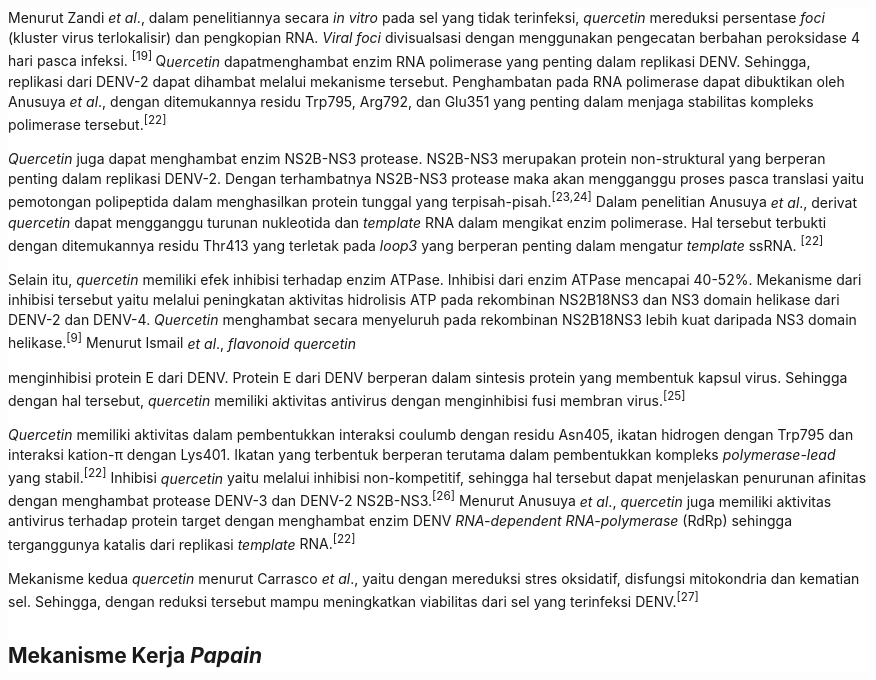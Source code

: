 <p><span class="font1">Menurut Zandi </span><span class="font1" style="font-style:italic;">et al</span><span class="font1">., dalam penelitiannya secara </span><span class="font1" style="font-style:italic;">in vitro</span><span class="font1"> pada sel yang tidak terinfeksi, </span><span class="font1" style="font-style:italic;">quercetin</span><span class="font1"> mereduksi persentase </span><span class="font1" style="font-style:italic;">foci</span><span class="font1"> (kluster virus terlokalisir) dan pengkopian RNA. </span><span class="font1" style="font-style:italic;">Viral foci </span><span class="font1">divisualsasi dengan menggunakan pengecatan berbahan peroksidase 4 hari pasca infeksi. <sup>[19] </sup>Q</span><span class="font1" style="font-style:italic;">uercetin</span><span class="font1"> dapatmenghambat enzim RNA polimerase yang penting dalam replikasi DENV. Sehingga, replikasi dari DENV-2 dapat dihambat melalui mekanisme tersebut. Penghambatan pada RNA polimerase dapat dibuktikan oleh Anusuya </span><span class="font1" style="font-style:italic;">et al</span><span class="font1">., dengan ditemukannya residu Trp795, Arg792, dan Glu351 yang penting dalam menjaga stabilitas kompleks polimerase tersebut.<sup>[22]</sup></span></p>
<p><span class="font1" style="font-style:italic;">Quercetin</span><span class="font1"> juga dapat menghambat enzim NS2B-NS3 protease. NS2B-NS3 merupakan protein non-struktural yang berperan penting dalam replikasi DENV-2. Dengan terhambatnya NS2B-NS3 protease maka akan mengganggu proses pasca translasi yaitu pemotongan polipeptida dalam menghasilkan protein tunggal yang terpisah-pisah.<sup>[23,24]</sup> Dalam penelitian Anusuya </span><span class="font1" style="font-style:italic;">et al</span><span class="font1">., derivat </span><span class="font1" style="font-style:italic;">quercetin</span><span class="font1"> dapat mengganggu turunan nukleotida dan </span><span class="font1" style="font-style:italic;">template</span><span class="font1"> RNA dalam mengikat enzim polimerase. Hal tersebut terbukti dengan ditemukannya residu Thr413 yang terletak pada </span><span class="font1" style="font-style:italic;">loop3</span><span class="font1"> yang berperan penting dalam mengatur </span><span class="font1" style="font-style:italic;">template</span><span class="font1"> ssRNA. <sup>[22]</sup></span></p>
<p><span class="font1">Selain itu, </span><span class="font1" style="font-style:italic;">quercetin</span><span class="font1"> memiliki efek inhibisi terhadap enzim ATPase. Inhibisi dari enzim ATPase mencapai 40-52%. Mekanisme dari inhibisi tersebut yaitu melalui peningkatan aktivitas hidrolisis ATP pada rekombinan NS2B</span><span class="font0">18</span><span class="font1">NS3 dan NS3 domain helikase dari DENV-2 dan DENV-4. </span><span class="font1" style="font-style:italic;">Quercetin </span><span class="font1">menghambat secara menyeluruh pada rekombinan NS2B</span><span class="font0">18</span><span class="font1">NS3 lebih kuat daripada NS3 domain helikase.<sup>[9]</sup> Menurut Ismail </span><span class="font1" style="font-style:italic;">et al</span><span class="font1">., </span><span class="font1" style="font-style:italic;">flavonoid quercetin</span></p>
<p><span class="font1">menginhibisi protein E dari DENV. Protein E dari DENV berperan dalam sintesis protein yang membentuk kapsul virus. Sehingga dengan hal tersebut, </span><span class="font1" style="font-style:italic;">quercetin</span><span class="font1"> memiliki aktivitas antivirus dengan menginhibisi fusi membran virus.<sup>[25]</sup></span></p>
<p><span class="font1" style="font-style:italic;">Quercetin</span><span class="font1"> memiliki aktivitas dalam pembentukkan interaksi coulumb dengan residu Asn405, ikatan hidrogen dengan Trp795 dan interaksi kation-π dengan Lys401. Ikatan yang terbentuk berperan terutama dalam pembentukkan kompleks </span><span class="font1" style="font-style:italic;">polymerase-lead</span><span class="font1"> yang stabil.<sup>[22]</sup> Inhibisi </span><span class="font1" style="font-style:italic;">quercetin</span><span class="font1"> yaitu melalui inhibisi non-kompetitif, sehingga hal tersebut dapat menjelaskan penurunan afinitas dengan menghambat protease DENV-3 dan DENV-2 NS2B-NS3.<sup>[26]</sup> Menurut Anusuya </span><span class="font1" style="font-style:italic;">et al</span><span class="font1">., </span><span class="font1" style="font-style:italic;">quercetin</span><span class="font1"> juga memiliki aktivitas antivirus terhadap protein target dengan menghambat enzim DENV </span><span class="font1" style="font-style:italic;">RNA-dependent RNA-polymerase</span><span class="font1"> (RdRp) sehingga terganggunya katalis dari replikasi </span><span class="font1" style="font-style:italic;">template</span><span class="font1"> RNA.<sup>[22]</sup></span></p>
<p><span class="font1">Mekanisme kedua </span><span class="font1" style="font-style:italic;">quercetin</span><span class="font1"> menurut Carrasco </span><span class="font1" style="font-style:italic;">et al</span><span class="font1">., yaitu dengan mereduksi stres oksidatif, disfungsi mitokondria dan kematian sel. Sehingga, dengan reduksi tersebut mampu meningkatkan viabilitas dari sel yang terinfeksi DENV.<sup>[27]</sup></span></p>
<h2><a name="bookmark18"></a><span class="font1" style="font-weight:bold;"><a name="bookmark19"></a>Mekanisme Kerja </span><span class="font1" style="font-weight:bold;font-style:italic;">Papain</span></h2>